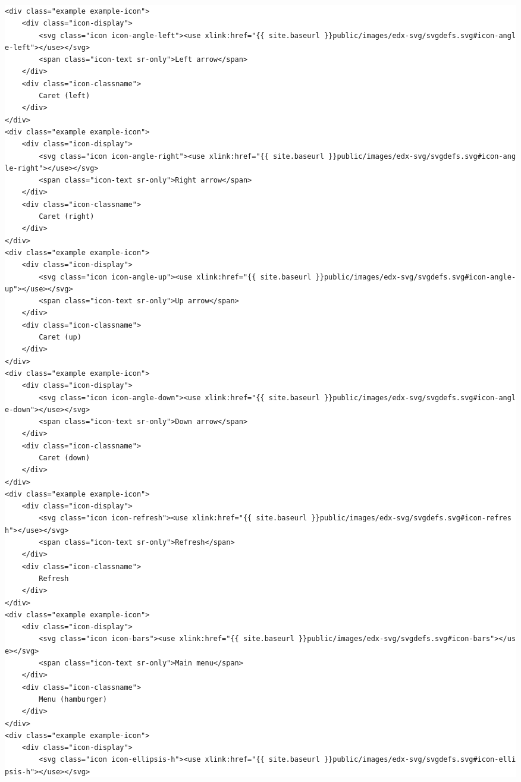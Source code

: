     <div class="example example-icon">
        <div class="icon-display">
            <svg class="icon icon-angle-left"><use xlink:href="{{ site.baseurl }}public/images/edx-svg/svgdefs.svg#icon-angle-left"></use></svg>
            <span class="icon-text sr-only">Left arrow</span>
        </div>
        <div class="icon-classname">
            Caret (left)
        </div>
    </div>
    <div class="example example-icon">
        <div class="icon-display">
            <svg class="icon icon-angle-right"><use xlink:href="{{ site.baseurl }}public/images/edx-svg/svgdefs.svg#icon-angle-right"></use></svg>
            <span class="icon-text sr-only">Right arrow</span>
        </div>
        <div class="icon-classname">
            Caret (right)
        </div>
    </div>
    <div class="example example-icon">
        <div class="icon-display">
            <svg class="icon icon-angle-up"><use xlink:href="{{ site.baseurl }}public/images/edx-svg/svgdefs.svg#icon-angle-up"></use></svg>
            <span class="icon-text sr-only">Up arrow</span>
        </div>
        <div class="icon-classname">
            Caret (up)
        </div>
    </div>
    <div class="example example-icon">
        <div class="icon-display">
            <svg class="icon icon-angle-down"><use xlink:href="{{ site.baseurl }}public/images/edx-svg/svgdefs.svg#icon-angle-down"></use></svg>
            <span class="icon-text sr-only">Down arrow</span>
        </div>
        <div class="icon-classname">
            Caret (down)
        </div>
    </div>
    <div class="example example-icon">
        <div class="icon-display">
            <svg class="icon icon-refresh"><use xlink:href="{{ site.baseurl }}public/images/edx-svg/svgdefs.svg#icon-refresh"></use></svg>
            <span class="icon-text sr-only">Refresh</span>
        </div>
        <div class="icon-classname">
            Refresh
        </div>
    </div>
    <div class="example example-icon">
        <div class="icon-display">
            <svg class="icon icon-bars"><use xlink:href="{{ site.baseurl }}public/images/edx-svg/svgdefs.svg#icon-bars"></use></svg>
            <span class="icon-text sr-only">Main menu</span>
        </div>
        <div class="icon-classname">
            Menu (hamburger)
        </div>
    </div>
    <div class="example example-icon">
        <div class="icon-display">
            <svg class="icon icon-ellipsis-h"><use xlink:href="{{ site.baseurl }}public/images/edx-svg/svgdefs.svg#icon-ellipsis-h"></use></svg>